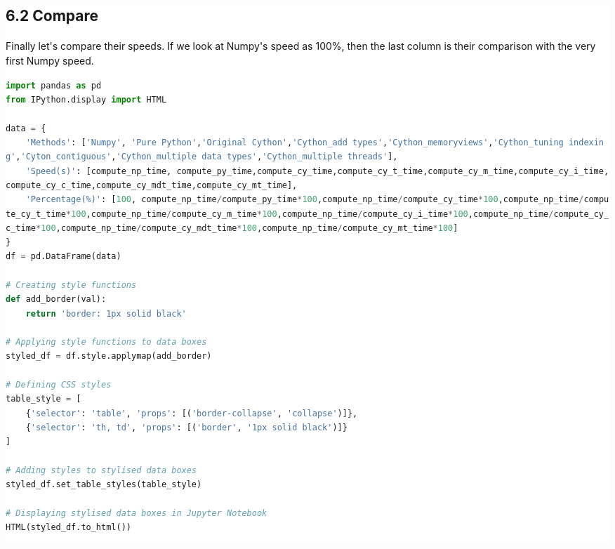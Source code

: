 ## 6.2 Compare

Finally let's compare their speeds. If we look at Numpy's speed as 100%, then the last column is their comparison with the very first Numpy speed.


```python
import pandas as pd
from IPython.display import HTML

data = {
    'Methods': ['Numpy', 'Pure Python','Original Cython','Cython_add types','Cython_memoryviews','Cython_tuning indexing','Cyton_contiguous','Cython_multiple data types','Cython_multiple threads'],
    'Speed(s)': [compute_np_time, compute_py_time,compute_cy_time,compute_cy_t_time,compute_cy_m_time,compute_cy_i_time,compute_cy_c_time,compute_cy_mdt_time,compute_cy_mt_time],
    'Percentage(%)': [100, compute_np_time/compute_py_time*100,compute_np_time/compute_cy_time*100,compute_np_time/compute_cy_t_time*100,compute_np_time/compute_cy_m_time*100,compute_np_time/compute_cy_i_time*100,compute_np_time/compute_cy_c_time*100,compute_np_time/compute_cy_mdt_time*100,compute_np_time/compute_cy_mt_time*100]
}
df = pd.DataFrame(data)

# Creating style functions
def add_border(val):
    return 'border: 1px solid black'

# Applying style functions to data boxes
styled_df = df.style.applymap(add_border)

# Defining CSS styles
table_style = [
    {'selector': 'table', 'props': [('border-collapse', 'collapse')]},
    {'selector': 'th, td', 'props': [('border', '1px solid black')]}
]

# Adding styles to stylised data boxes
styled_df.set_table_styles(table_style)

# Displaying stylised data boxes in Jupyter Notebook
HTML(styled_df.to_html())
```




<style type="text/css">
#T_0de2c table {
  border-collapse: collapse;
}
#T_0de2c th {
  border: 1px solid black;
}
#T_0de2c  td {
  border: 1px solid black;
}
#T_0de2c_row0_col0, #T_0de2c_row0_col1, #T_0de2c_row0_col2, #T_0de2c_row1_col0, #T_0de2c_row1_col1, #T_0de2c_row1_col2, #T_0de2c_row2_col0, #T_0de2c_row2_col1, #T_0de2c_row2_col2, #T_0de2c_row3_col0, #T_0de2c_row3_col1, #T_0de2c_row3_col2, #T_0de2c_row4_col0, #T_0de2c_row4_col1, #T_0de2c_row4_col2, #T_0de2c_row5_col0, #T_0de2c_row5_col1, #T_0de2c_row5_col2, #T_0de2c_row6_col0, #T_0de2c_row6_col1, #T_0de2c_row6_col2, #T_0de2c_row7_col0, #T_0de2c_row7_col1, #T_0de2c_row7_col2, #T_0de2c_row8_col0, #T_0de2c_row8_col1, #T_0de2c_row8_col2 {
  border: 1px solid black;
}
</style>
<table id="T_0de2c">
  <thead>